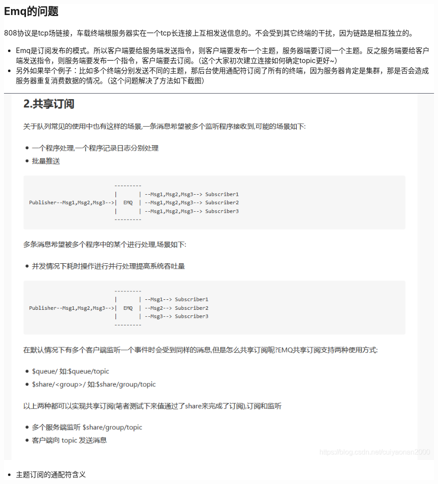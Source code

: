 ## Emq的问题
808协议是tcp场链接，车载终端根服务器实在一个tcp长连接上互相发送信息的。不会受到其它终端的干扰，因为链路是相互独立的。

- Emq是订阅发布的模式。所以客户端要给服务端发送指令，则客户端要发布一个主题，服务器端要订阅一个主题。反之服务端要给客户端发送指令，则服务端要发布一个指令，客户端要去订阅。（这个大家初次建立连接如何确定topic更好~）
- 另外如果举个例子：比如多个终端分别发送不同的主题，那后台使用通配符订阅了所有的终端，因为服务器肯定是集群，那是否会造成服务器重复消费数据的情况。（这个问题解决了方法如下截图）

![mqtt_emq](../../file/mqtt/mqtt_emq1.png "mqtt_emq")

- 主题订阅的通配符含义
